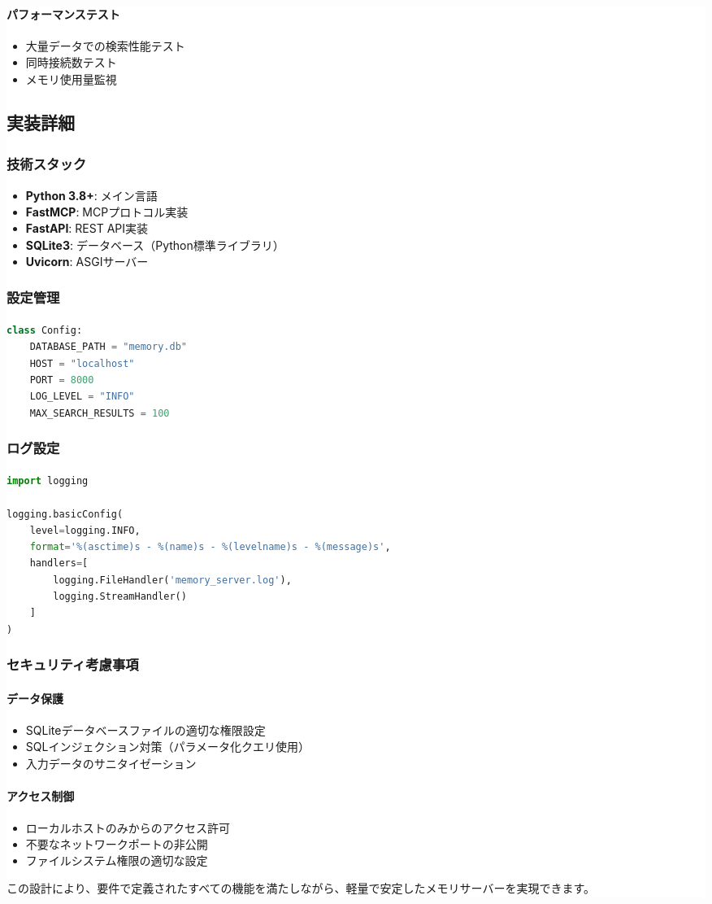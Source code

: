 #### パフォーマンステスト
- 大量データでの検索性能テスト
- 同時接続数テスト
- メモリ使用量監視

## 実装詳細

### 技術スタック
- **Python 3.8+**: メイン言語
- **FastMCP**: MCPプロトコル実装
- **FastAPI**: REST API実装
- **SQLite3**: データベース（Python標準ライブラリ）
- **Uvicorn**: ASGIサーバー

### 設定管理
```python
class Config:
    DATABASE_PATH = "memory.db"
    HOST = "localhost"
    PORT = 8000
    LOG_LEVEL = "INFO"
    MAX_SEARCH_RESULTS = 100
```

### ログ設定
```python
import logging

logging.basicConfig(
    level=logging.INFO,
    format='%(asctime)s - %(name)s - %(levelname)s - %(message)s',
    handlers=[
        logging.FileHandler('memory_server.log'),
        logging.StreamHandler()
    ]
)
```

### セキュリティ考慮事項

#### データ保護
- SQLiteデータベースファイルの適切な権限設定
- SQLインジェクション対策（パラメータ化クエリ使用）
- 入力データのサニタイゼーション

#### アクセス制御
- ローカルホストのみからのアクセス許可
- 不要なネットワークポートの非公開
- ファイルシステム権限の適切な設定

この設計により、要件で定義されたすべての機能を満たしながら、軽量で安定したメモリサーバーを実現できます。